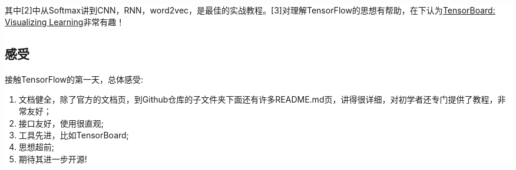 其中\[2\]中从Softmax讲到CNN，RNN，word2vec，是最佳的实战教程。\[3\]对理解TensorFlow的思想有帮助，在下认为[TensorBoard: Visualizing Learning](http://tensorflow.org/how_tos/summaries_and_tensorboard/index.md)非常有趣！

## 感受
接触TensorFlow的第一天，总体感受:

1. 文档健全，除了官方的文档页，到Github仓库的子文件夹下面还有许多README.md页，讲得很详细，对初学者还专门提供了教程，非常友好；
2. 接口友好，使用很直观;
3. 工具先进，比如TensorBoard;
4. 思想超前;
5. 期待其进一步开源!
